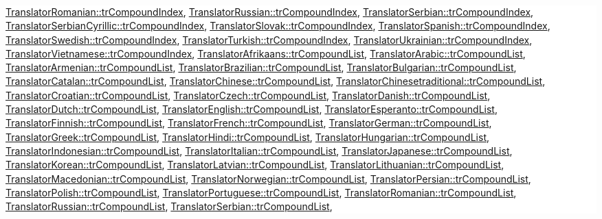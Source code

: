 <a href="/web-doxygen/docs/api/classes/translatorromanian/#adbf8edbe59e433a52fd88450f0a9ba71">TranslatorRomanian::trCompoundIndex</a>, <a href="/web-doxygen/docs/api/classes/translatorrussian/#a7128b38d2ce445bfc32b2ca31f809e4f">TranslatorRussian::trCompoundIndex</a>, <a href="/web-doxygen/docs/api/classes/translatorserbian/#abac65557a4f6cef21984c06fda4579b9">TranslatorSerbian::trCompoundIndex</a>, <a href="/web-doxygen/docs/api/classes/translatorserbiancyrillic/#a8c6bf9e597f03e1dc3c7a41f29aba0b1">TranslatorSerbianCyrillic::trCompoundIndex</a>, <a href="/web-doxygen/docs/api/classes/translatorslovak/#ae7e895e49c2ec7f6a329bd3a964962e2">TranslatorSlovak::trCompoundIndex</a>, <a href="/web-doxygen/docs/api/classes/translatorspanish/#a69a5dd8b466ab2e7f16f0e3aafb4d4c6">TranslatorSpanish::trCompoundIndex</a>, <a href="/web-doxygen/docs/api/classes/translatorswedish/#a059a5e08acc7446428faa1ae2e52f331">TranslatorSwedish::trCompoundIndex</a>, <a href="/web-doxygen/docs/api/classes/translatorturkish/#a2a73f4ed6ad675e2c3133ce62ac2898a">TranslatorTurkish::trCompoundIndex</a>, <a href="/web-doxygen/docs/api/classes/translatorukrainian/#ac85d472399d392b3d5b282dec7424664">TranslatorUkrainian::trCompoundIndex</a>, <a href="/web-doxygen/docs/api/classes/translatorvietnamese/#a88766324dc7cbb1c0f1ee77909dbe5b7">TranslatorVietnamese::trCompoundIndex</a>, <a href="/web-doxygen/docs/api/classes/translatorafrikaans/#abed41c670cfb8247c1ac0271b8d01e42">TranslatorAfrikaans::trCompoundList</a>, <a href="/web-doxygen/docs/api/classes/translatorarabic/#a8d5bf2b54ded61166e4e30a7c6fac443">TranslatorArabic::trCompoundList</a>, <a href="/web-doxygen/docs/api/classes/translatorarmenian/#a906c0a660b95aedd10d042affc4da1dc">TranslatorArmenian::trCompoundList</a>, <a href="/web-doxygen/docs/api/classes/translatorbrazilian/#a7c898bb9382134bd635692e26c82de69">TranslatorBrazilian::trCompoundList</a>, <a href="/web-doxygen/docs/api/classes/translatorbulgarian/#a9bbdc55d180815eeada4d45b69b72265">TranslatorBulgarian::trCompoundList</a>, <a href="/web-doxygen/docs/api/classes/translatorcatalan/#a452046eae582ec15b51af3de6aa054b8">TranslatorCatalan::trCompoundList</a>, <a href="/web-doxygen/docs/api/classes/translatorchinese/#a5d7704688fd2eb376d3b2b7f26c59e56">TranslatorChinese::trCompoundList</a>, <a href="/web-doxygen/docs/api/classes/translatorchinesetraditional/#ae606a2d38d06c46c462c7f40b5c03d62">TranslatorChinesetraditional::trCompoundList</a>, <a href="/web-doxygen/docs/api/classes/translatorcroatian/#a390e7302b81146504c84e116e544aea2">TranslatorCroatian::trCompoundList</a>, <a href="/web-doxygen/docs/api/classes/translatorczech/#a79ab42610db17ed02e7c1c8a7b010984">TranslatorCzech::trCompoundList</a>, <a href="/web-doxygen/docs/api/classes/translatordanish/#aaac0984b93d127f4efcaf6e50aca864c">TranslatorDanish::trCompoundList</a>, <a href="/web-doxygen/docs/api/classes/translatordutch/#a267bc9597c2d8bcf24198dd96856eaeb">TranslatorDutch::trCompoundList</a>, <a href="/web-doxygen/docs/api/classes/translatorenglish/#a05e4a4625f38e21e5aa2775aa8c01f8a">TranslatorEnglish::trCompoundList</a>, <a href="/web-doxygen/docs/api/classes/translatoresperanto/#a07846d3c539ee61e1dc43a66870d2886">TranslatorEsperanto::trCompoundList</a>, <a href="/web-doxygen/docs/api/classes/translatorfinnish/#a8a9e609b571fd6e25a29aceb56edec48">TranslatorFinnish::trCompoundList</a>, <a href="/web-doxygen/docs/api/classes/translatorfrench/#ad3c2f4462280ec2fbca1ae71582a8c7a">TranslatorFrench::trCompoundList</a>, <a href="/web-doxygen/docs/api/classes/translatorgerman/#a53cadcb2445d8ebb92bba68b46d62ec8">TranslatorGerman::trCompoundList</a>, <a href="/web-doxygen/docs/api/classes/translatorgreek/#a873c2bcdc640209a61c6e3bef0d0f521">TranslatorGreek::trCompoundList</a>, <a href="/web-doxygen/docs/api/classes/translatorhindi/#a92dd1a832dddbd80fc632b46f003ea2d">TranslatorHindi::trCompoundList</a>, <a href="/web-doxygen/docs/api/classes/translatorhungarian/#ad4b0db62f955b7d5db46f20ee57f530f">TranslatorHungarian::trCompoundList</a>, <a href="/web-doxygen/docs/api/classes/translatorindonesian/#aad05c9ffbce1f196f1f0491bf14c7820">TranslatorIndonesian::trCompoundList</a>, <a href="/web-doxygen/docs/api/classes/translatoritalian/#a437c8f1ceb2cf98539430d0125a367e7">TranslatorItalian::trCompoundList</a>, <a href="/web-doxygen/docs/api/classes/translatorjapanese/#a1993e8484784a262bb89c4a081c6f673">TranslatorJapanese::trCompoundList</a>, <a href="/web-doxygen/docs/api/classes/translatorkorean/#ad6eedcd1d1b2e4d25f97d939cf7b0593">TranslatorKorean::trCompoundList</a>, <a href="/web-doxygen/docs/api/classes/translatorlatvian/#ae717f1519a7b25a6c498ff2ef9b0e4e8">TranslatorLatvian::trCompoundList</a>, <a href="/web-doxygen/docs/api/classes/translatorlithuanian/#a47d36940925a711770604a3dacc8a156">TranslatorLithuanian::trCompoundList</a>, <a href="/web-doxygen/docs/api/classes/translatormacedonian/#ab45d3d02a19e3fd9e13d8149a5390737">TranslatorMacedonian::trCompoundList</a>, <a href="/web-doxygen/docs/api/classes/translatornorwegian/#ad5647ae2ec73b4eb8b23a55ec3c09497">TranslatorNorwegian::trCompoundList</a>, <a href="/web-doxygen/docs/api/classes/translatorpersian/#a0fbc3c4440f8f88e3fe4ad08ee57fb8b">TranslatorPersian::trCompoundList</a>, <a href="/web-doxygen/docs/api/classes/translatorpolish/#a1d94fa6f71ca540038b329b7cff018c9">TranslatorPolish::trCompoundList</a>, <a href="/web-doxygen/docs/api/classes/translatorportuguese/#ae6bfc2c28ddd2a52725fa59f930f1238">TranslatorPortuguese::trCompoundList</a>, <a href="/web-doxygen/docs/api/classes/translatorromanian/#ac52fdef209257b2949b1cbe75631bb98">TranslatorRomanian::trCompoundList</a>, <a href="/web-doxygen/docs/api/classes/translatorrussian/#ae98f2c16da9aeb7d64efd3bb39fcbf72">TranslatorRussian::trCompoundList</a>, <a href="/web-doxygen/docs/api/classes/translatorserbian/#a72336f488844a822de158ef144c4ee1d">TranslatorSerbian::trCompoundList</a>,